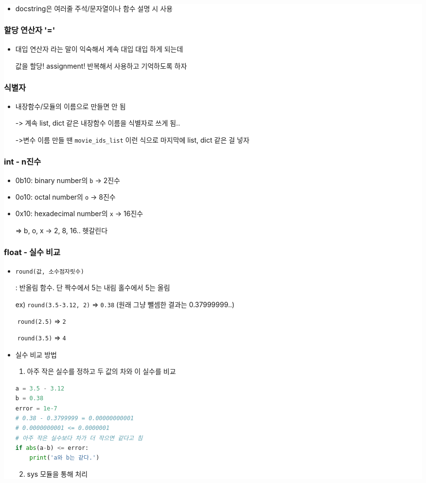 - docstring은 여러줄 주석/문자열이나 함수 설명 시 사용



### 할당 연산자 '='

- 대입 연산자 라는 말이 익숙해서 계속 대입 대입 하게 되는데

  값을 할당! assignment! 반복해서 사용하고 기억하도록 하자



### 식별자

- 내장함수/모듈의 이름으로 만들면 안 됨

  -> 계속 list, dict 같은 내장함수 이름을 식별자로 쓰게 됨..

  ->변수 이름 만들 땐 `movie_ids_list` 이런 식으로 마지막에 list, dict 같은 걸 넣자



### int - n진수

- 0b10: binary number의 `b` -> 2진수

- 0o10: octal number의 `o` -> 8진수

- 0x10: hexadecimal number의 `x` -> 16진수

  => b, o, x -> 2, 8, 16.. 헷갈린다



### float - 실수 비교

- `round(값, 소수점자릿수)`

  : 반올림 함수. 단 짝수에서 5는 내림 홀수에서 5는 올림

  ex) `round(3.5-3.12, 2)` => `0.38` (원래 그냥 뺄셈한 결과는 0.37999999..)

  ​		`round(2.5)` => `2`

  ​		`round(3.5)` => `4`

- 실수 비교 방법

  1. 아주 작은 실수를 정하고 두 값의 차와 이 실수를 비교

  ```python
  a = 3.5 - 3.12
  b = 0.38
  error = 1e-7
  # 0.38 - 0.3799999 = 0.00000000001
  # 0.0000000001 <= 0.0000001
  # 아주 작은 실수보다 차가 더 작으면 같다고 침
  if abs(a-b) <= error:
      print('a와 b는 같다.')
  ```

  2. sys 모듈을 통해 처리

